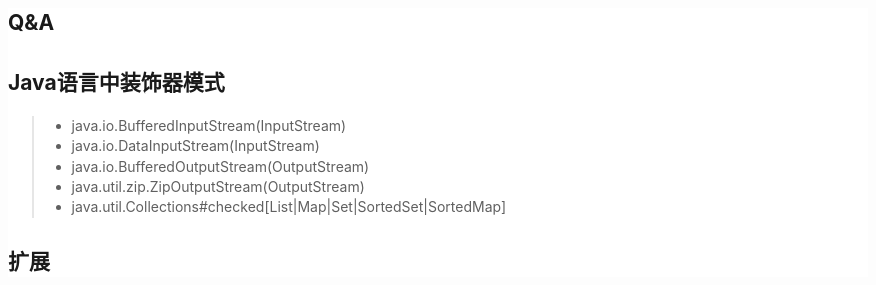 <p id="qa">

##  Q&A

       
<p id="java">
        
##  Java语言中装饰器模式

>  * java.io.BufferedInputStream(InputStream)
>  * java.io.DataInputStream(InputStream)
>  * java.io.BufferedOutputStream(OutputStream)
>  * java.util.zip.ZipOutputStream(OutputStream)
>  * java.util.Collections#checked[List|Map|Set|SortedSet|SortedMap]


<p id="kuozhan">

##  扩展
